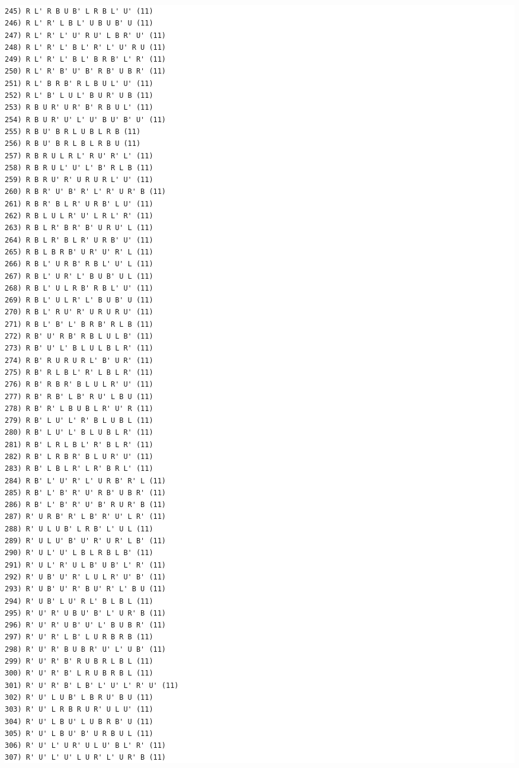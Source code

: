 ```
245) R L' R B U B' L R B L' U' (11)
246) R L' R' L B L' U B U B' U (11)
247) R L' R' L' U' R U' L B R' U' (11)
248) R L' R' L' B L' R' L' U' R U (11)
249) R L' R' L' B L' B R B' L' R' (11)
250) R L' R' B' U' B' R B' U B R' (11)
251) R L' B R B' R L B U L' U' (11)
252) R L' B' L U L' B U R' U B (11)
253) R B U R' U R' B' R B U L' (11)
254) R B U R' U' L' U' B U' B' U' (11)
255) R B U' B R L U B L R B (11)
256) R B U' B R L B L R B U (11)
257) R B R U L R L' R U' R' L' (11)
258) R B R U L' U' L' B' R L B (11)
259) R B R U' R' U R U R L' U' (11)
260) R B R' U' B' R' L' R' U R' B (11)
261) R B R' B L R' U R B' L U' (11)
262) R B L U L R' U' L R L' R' (11)
263) R B L R' B R' B' U R U' L (11)
264) R B L R' B L R' U R B' U' (11)
265) R B L B R B' U R' U' R' L (11)
266) R B L' U R B' R B L' U' L (11)
267) R B L' U R' L' B U B' U L (11)
268) R B L' U L R B' R B L' U' (11)
269) R B L' U L R' L' B U B' U (11)
270) R B L' R U' R' U R U R U' (11)
271) R B L' B' L' B R B' R L B (11)
272) R B' U' R B' R B L U L B' (11)
273) R B' U' L' B L U L B L R' (11)
274) R B' R U R U R L' B' U R' (11)
275) R B' R L B L' R' L B L R' (11)
276) R B' R B R' B L U L R' U' (11)
277) R B' R B' L B' R U' L B U (11)
278) R B' R' L B U B L R' U' R (11)
279) R B' L U' L' R' B L U B L (11)
280) R B' L U' L' B L U B L R' (11)
281) R B' L R L B L' R' B L R' (11)
282) R B' L R B R' B L U R' U' (11)
283) R B' L B L R' L R' B R L' (11)
284) R B' L' U' R' L' U R B' R' L (11)
285) R B' L' B' R' U' R B' U B R' (11)
286) R B' L' B' R' U' B' R U R' B (11)
287) R' U R B' R' L B' R' U' L R' (11)
288) R' U L U B' L R B' L' U L (11)
289) R' U L U' B' U' R' U R' L B' (11)
290) R' U L' U' L B L R B L B' (11)
291) R' U L' R' U L B' U B' L' R' (11)
292) R' U B' U' R' L U L R' U' B' (11)
293) R' U B' U' R' B U' R' L' B U (11)
294) R' U B' L U' R L' B L B L (11)
295) R' U' R' U B U' B' L' U R' B (11)
296) R' U' R' U B' U' L' B U B R' (11)
297) R' U' R' L B' L U R B R B (11)
298) R' U' R' B U B R' U' L' U B' (11)
299) R' U' R' B' R U B R L B L (11)
300) R' U' R' B' L R U B R B L (11)
301) R' U' R' B' L B' L' U' L' R' U' (11)
302) R' U' L U B' L B R U' B U (11)
303) R' U' L R B R U R' U L U' (11)
304) R' U' L B U' L U B R B' U (11)
305) R' U' L B U' B' U R B U L (11)
306) R' U' L' U R' U L U' B L' R' (11)
307) R' U' L' U' L U R' L' U R' B (11)
```
